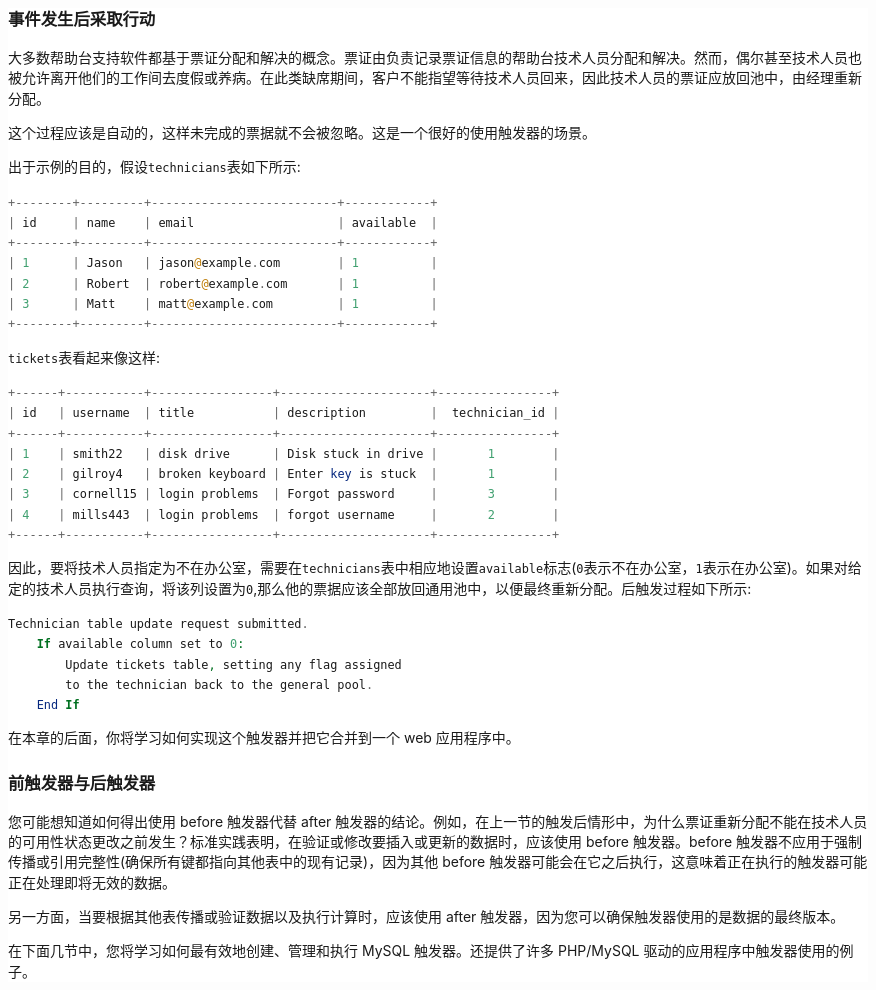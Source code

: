 ### 事件发生后采取行动

大多数帮助台支持软件都基于票证分配和解决的概念。票证由负责记录票证信息的帮助台技术人员分配和解决。然而，偶尔甚至技术人员也被允许离开他们的工作间去度假或养病。在此类缺席期间，客户不能指望等待技术人员回来，因此技术人员的票证应放回池中，由经理重新分配。

这个过程应该是自动的，这样未完成的票据就不会被忽略。这是一个很好的使用触发器的场景。

出于示例的目的，假设`technicians`表如下所示:

```php
+--------+---------+--------------------------+------------+
| id     | name    | email                    | available  |
+--------+---------+--------------------------+------------+
| 1      | Jason   | jason@example.com        | 1          |
| 2      | Robert  | robert@example.com       | 1          |
| 3      | Matt    | matt@example.com         | 1          |
+--------+---------+--------------------------+------------+

```

`tickets`表看起来像这样:

```php
+------+-----------+-----------------+---------------------+----------------+
| id   | username  | title           | description         |  technician_id |
+------+-----------+-----------------+---------------------+----------------+
| 1    | smith22   | disk drive      | Disk stuck in drive |       1        |
| 2    | gilroy4   | broken keyboard | Enter key is stuck  |       1        |
| 3    | cornell15 | login problems  | Forgot password     |       3        |
| 4    | mills443  | login problems  | forgot username     |       2        |
+------+-----------+-----------------+---------------------+----------------+

```

因此，要将技术人员指定为不在办公室，需要在`technicians`表中相应地设置`available`标志(`0`表示不在办公室，`1`表示在办公室)。如果对给定的技术人员执行查询，将该列设置为`0`,那么他的票据应该全部放回通用池中，以便最终重新分配。后触发过程如下所示:

```php
Technician table update request submitted.
    If available column set to 0:
        Update tickets table, setting any flag assigned
        to the technician back to the general pool.
    End If

```

在本章的后面，你将学习如何实现这个触发器并把它合并到一个 web 应用程序中。

### 前触发器与后触发器

您可能想知道如何得出使用 before 触发器代替 after 触发器的结论。例如，在上一节的触发后情形中，为什么票证重新分配不能在技术人员的可用性状态更改之前发生？标准实践表明，在验证或修改要插入或更新的数据时，应该使用 before 触发器。before 触发器不应用于强制传播或引用完整性(确保所有键都指向其他表中的现有记录)，因为其他 before 触发器可能会在它之后执行，这意味着正在执行的触发器可能正在处理即将无效的数据。

另一方面，当要根据其他表传播或验证数据以及执行计算时，应该使用 after 触发器，因为您可以确保触发器使用的是数据的最终版本。

在下面几节中，您将学习如何最有效地创建、管理和执行 MySQL 触发器。还提供了许多 PHP/MySQL 驱动的应用程序中触发器使用的例子。

